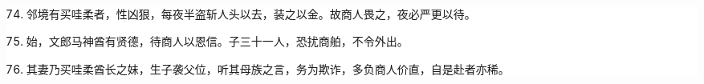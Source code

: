 74. <span id="列传第二百十一_外国四-琉球_吕宋_合猫里_美洛居_沙瑶呐哔啴_鸡笼_婆罗_麻叶甕_古麻刺朗_冯嘉施兰_文郎马神-74"></span>
邻境有买哇柔者，性凶狠，每夜半盗斩人头以去，装之以金。故商人畏之，夜必严更以待。

75. <span id="列传第二百十一_外国四-琉球_吕宋_合猫里_美洛居_沙瑶呐哔啴_鸡笼_婆罗_麻叶甕_古麻刺朗_冯嘉施兰_文郎马神-75"></span>
始，文郎马神酋有贤德，待商人以恩信。子三十一人，恐扰商舶，不令外出。

76. <span id="列传第二百十一_外国四-琉球_吕宋_合猫里_美洛居_沙瑶呐哔啴_鸡笼_婆罗_麻叶甕_古麻刺朗_冯嘉施兰_文郎马神-76"></span>
其妻乃买哇柔酋长之妹，生子袭父位，听其母族之言，务为欺诈，多负商人价直，自是赴者亦稀。
